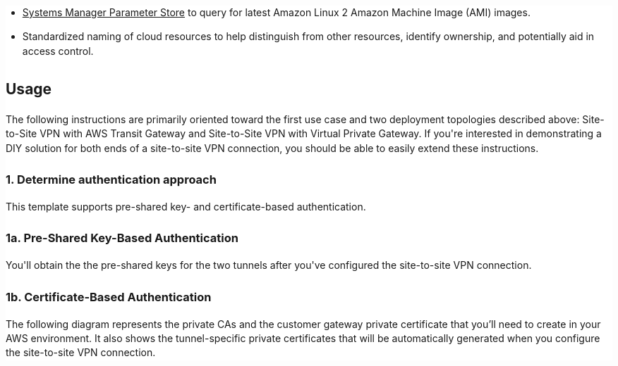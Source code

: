 * [Systems Manager Parameter Store](https://aws.amazon.com/blogs/compute/query-for-the-latest-amazon-linux-ami-ids-using-aws-systems-manager-parameter-store/) to query for latest Amazon Linux 2 Amazon Machine Image (AMI) images.

* Standardized naming of cloud resources to help distinguish from other resources, identify ownership, and potentially aid in access control.

## Usage

The following instructions are primarily oriented toward the first use case and two deployment topologies described above: Site-to-Site VPN with AWS Transit Gateway and Site-to-Site VPN with Virtual Private Gateway.  If you're interested in demonstrating a DIY solution for both ends of a site-to-site VPN connection, you should be able to easily extend these instructions.

### 1. Determine authentication approach

This template supports pre-shared key- and certificate-based authentication.  

### 1a. Pre-Shared Key-Based Authentication

You'll obtain the the pre-shared keys for the two tunnels after you've configured the site-to-site VPN connection.

### 1b. Certificate-Based Authentication

The following diagram represents the private CAs and the customer gateway private certificate that you’ll need to create in your AWS environment. It also shows the tunnel-specific private certificates that will be automatically generated when you configure the site-to-site VPN connection.
